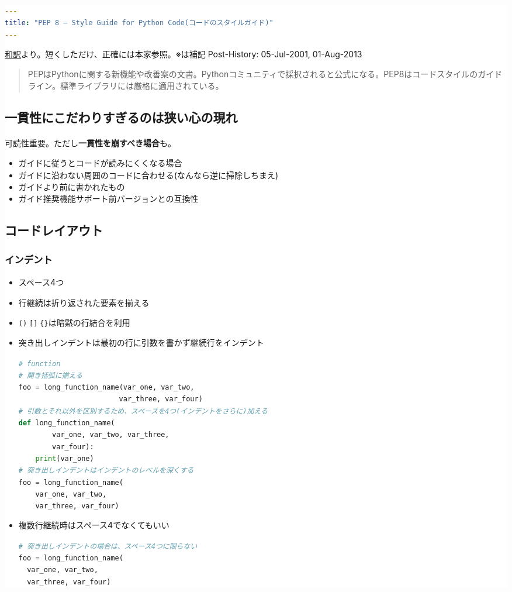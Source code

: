 ```yaml
---
title: "PEP 8 – Style Guide for Python Code(コードのスタイルガイド)"
---
```


[和訳](https://pep8-ja.readthedocs.io/ja/latest/#id3)より。短くしただけ、正確には本家参照。※は補記
Post-History: 05-Jul-2001, 01-Aug-2013

> PEPはPythonに関する新機能や改善案の文書。Pythonコミュニティで採択されると公式になる。PEP8はコードスタイルのガイドライン。標準ライブラリには厳格に適用されている。

## 一貫性にこだわりすぎるのは狭い心の現れ

  可読性重要。ただし**一貫性を崩すべき場合**も。

  - ガイドに従うとコードが読みにくくなる場合
  - ガイドに沿わない周囲のコードに合わせる(なんなら逆に掃除しちまえ)
  - ガイドより前に書かれたもの
  - ガイド推奨機能サポート前バージョンとの互換性

## コードレイアウト

### インデント

- スペース4つ
- 行継続は折り返された要素を揃える
- `()` `[]` `{}`は暗黙の行結合を利用
- 突き出しインデントは最初の行に引数を書かず継続行をインデント

  ```python
  # function
  # 開き括弧に揃える
  foo = long_function_name(var_one, var_two,
                          var_three, var_four)
  # 引数とそれ以外を区別するため、スペースを4つ(インデントをさらに)加える
  def long_function_name(
          var_one, var_two, var_three,
          var_four):
      print(var_one)
  # 突き出しインデントはインデントのレベルを深くする
  foo = long_function_name(
      var_one, var_two,
      var_three, var_four)
  ```

- 複数行継続時はスペース4でなくてもいい

  ```python
  # 突き出しインデントの場合は、スペース4つに限らない
  foo = long_function_name(
    var_one, var_two,
    var_three, var_four)
  ```
